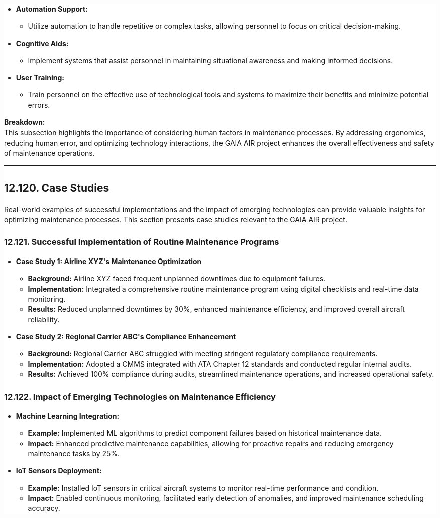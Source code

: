 - **Automation Support:**  
  - Utilize automation to handle repetitive or complex tasks, allowing personnel to focus on critical decision-making.
  
- **Cognitive Aids:**  
  - Implement systems that assist personnel in maintaining situational awareness and making informed decisions.
  
- **User Training:**  
  - Train personnel on the effective use of technological tools and systems to maximize their benefits and minimize potential errors.

**Breakdown:**  
This subsection highlights the importance of considering human factors in maintenance processes. By addressing ergonomics, reducing human error, and optimizing technology interactions, the GAIA AIR project enhances the overall effectiveness and safety of maintenance operations.

---

## 12.120. Case Studies

Real-world examples of successful implementations and the impact of emerging technologies can provide valuable insights for optimizing maintenance processes. This section presents case studies relevant to the GAIA AIR project.

### 12.121. Successful Implementation of Routine Maintenance Programs

- **Case Study 1: Airline XYZ's Maintenance Optimization**  
  - **Background:** Airline XYZ faced frequent unplanned downtimes due to equipment failures.
  - **Implementation:** Integrated a comprehensive routine maintenance program using digital checklists and real-time data monitoring.
  - **Results:** Reduced unplanned downtimes by 30%, enhanced maintenance efficiency, and improved overall aircraft reliability.

- **Case Study 2: Regional Carrier ABC's Compliance Enhancement**  
  - **Background:** Regional Carrier ABC struggled with meeting stringent regulatory compliance requirements.
  - **Implementation:** Adopted a CMMS integrated with ATA Chapter 12 standards and conducted regular internal audits.
  - **Results:** Achieved 100% compliance during audits, streamlined maintenance operations, and increased operational safety.

### 12.122. Impact of Emerging Technologies on Maintenance Efficiency

- **Machine Learning Integration:**  
  - **Example:** Implemented ML algorithms to predict component failures based on historical maintenance data.
  - **Impact:** Enhanced predictive maintenance capabilities, allowing for proactive repairs and reducing emergency maintenance tasks by 25%.
  
- **IoT Sensors Deployment:**  
  - **Example:** Installed IoT sensors in critical aircraft systems to monitor real-time performance and condition.
  - **Impact:** Enabled continuous monitoring, facilitated early detection of anomalies, and improved maintenance scheduling accuracy.
  